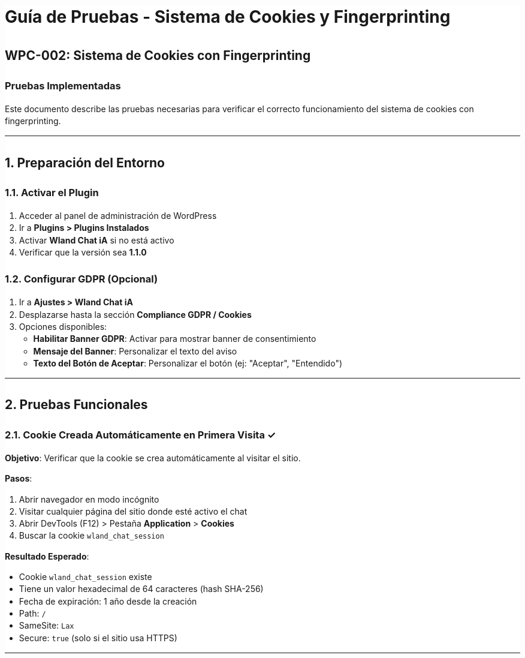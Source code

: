 # Guía de Pruebas - Sistema de Cookies y Fingerprinting

## WPC-002: Sistema de Cookies con Fingerprinting

### Pruebas Implementadas

Este documento describe las pruebas necesarias para verificar el correcto funcionamiento del sistema de cookies con fingerprinting.

---

## 1. Preparación del Entorno

### 1.1. Activar el Plugin
1. Acceder al panel de administración de WordPress
2. Ir a **Plugins > Plugins Instalados**
3. Activar **Wland Chat iA** si no está activo
4. Verificar que la versión sea **1.1.0**

### 1.2. Configurar GDPR (Opcional)
1. Ir a **Ajustes > Wland Chat iA**
2. Desplazarse hasta la sección **Compliance GDPR / Cookies**
3. Opciones disponibles:
   - **Habilitar Banner GDPR**: Activar para mostrar banner de consentimiento
   - **Mensaje del Banner**: Personalizar el texto del aviso
   - **Texto del Botón de Aceptar**: Personalizar el botón (ej: "Aceptar", "Entendido")

---

## 2. Pruebas Funcionales

### 2.1. Cookie Creada Automáticamente en Primera Visita ✓

**Objetivo**: Verificar que la cookie se crea automáticamente al visitar el sitio.

**Pasos**:
1. Abrir navegador en modo incógnito
2. Visitar cualquier página del sitio donde esté activo el chat
3. Abrir DevTools (F12) > Pestaña **Application** > **Cookies**
4. Buscar la cookie `wland_chat_session`

**Resultado Esperado**:
- Cookie `wland_chat_session` existe
- Tiene un valor hexadecimal de 64 caracteres (hash SHA-256)
- Fecha de expiración: 1 año desde la creación
- Path: `/`
- SameSite: `Lax`
- Secure: `true` (solo si el sitio usa HTTPS)

---